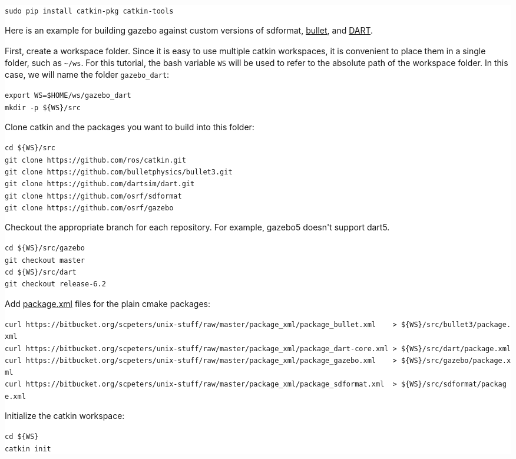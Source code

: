 ~~~
sudo pip install catkin-pkg catkin-tools
~~~

Here is an example for building gazebo against custom versions
of sdformat, [bullet](https://github.com/bulletphysics/bullet3), and
[DART](https://github.com/dartsim/dart).

First, create a workspace folder.
Since it is easy to use multiple catkin workspaces,
it is convenient to place them in a single folder, such as `~/ws`.
For this tutorial, the bash variable `WS` will be used to refer
to the absolute path of the workspace folder.
In this case, we will name the folder `gazebo_dart`:

~~~
export WS=$HOME/ws/gazebo_dart
mkdir -p ${WS}/src
~~~

Clone catkin and the packages you want to build into this folder:

~~~
cd ${WS}/src
git clone https://github.com/ros/catkin.git
git clone https://github.com/bulletphysics/bullet3.git
git clone https://github.com/dartsim/dart.git
git clone https://github.com/osrf/sdformat
git clone https://github.com/osrf/gazebo
~~~

Checkout the appropriate branch for each repository.
For example, gazebo5 doesn't support dart5.

~~~
cd ${WS}/src/gazebo
git checkout master
cd ${WS}/src/dart
git checkout release-6.2
~~~

Add [package.xml](http://wiki.ros.org/catkin/package.xml)
files for the plain cmake packages:

~~~
curl https://bitbucket.org/scpeters/unix-stuff/raw/master/package_xml/package_bullet.xml    > ${WS}/src/bullet3/package.xml
curl https://bitbucket.org/scpeters/unix-stuff/raw/master/package_xml/package_dart-core.xml > ${WS}/src/dart/package.xml
curl https://bitbucket.org/scpeters/unix-stuff/raw/master/package_xml/package_gazebo.xml    > ${WS}/src/gazebo/package.xml
curl https://bitbucket.org/scpeters/unix-stuff/raw/master/package_xml/package_sdformat.xml  > ${WS}/src/sdformat/package.xml
~~~

Initialize the catkin workspace:

~~~
cd ${WS}
catkin init
~~~
